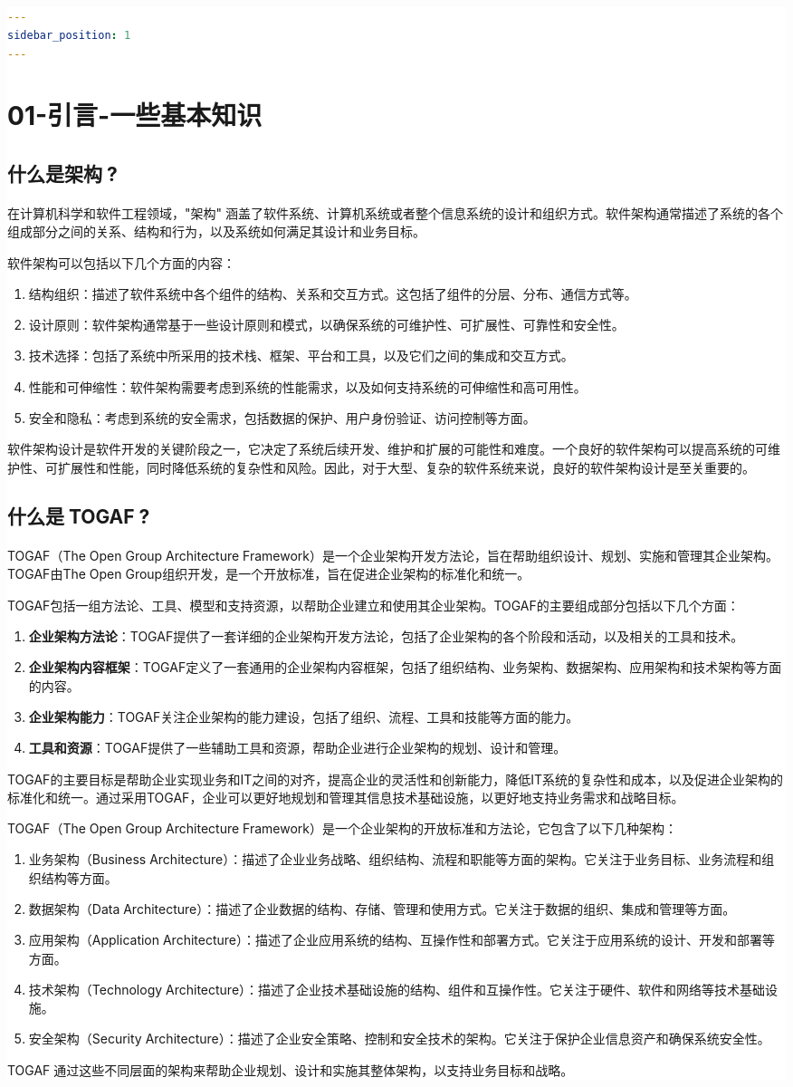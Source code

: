 ```yaml
---
sidebar_position: 1
---
```


# 01-引言-一些基本知识

## 什么是架构 ?

在计算机科学和软件工程领域，"架构" 涵盖了软件系统、计算机系统或者整个信息系统的设计和组织方式。软件架构通常描述了系统的各个组成部分之间的关系、结构和行为，以及系统如何满足其设计和业务目标。

软件架构可以包括以下几个方面的内容：

1. 结构组织：描述了软件系统中各个组件的结构、关系和交互方式。这包括了组件的分层、分布、通信方式等。

2. 设计原则：软件架构通常基于一些设计原则和模式，以确保系统的可维护性、可扩展性、可靠性和安全性。

3. 技术选择：包括了系统中所采用的技术栈、框架、平台和工具，以及它们之间的集成和交互方式。

4. 性能和可伸缩性：软件架构需要考虑到系统的性能需求，以及如何支持系统的可伸缩性和高可用性。

5. 安全和隐私：考虑到系统的安全需求，包括数据的保护、用户身份验证、访问控制等方面。

软件架构设计是软件开发的关键阶段之一，它决定了系统后续开发、维护和扩展的可能性和难度。一个良好的软件架构可以提高系统的可维护性、可扩展性和性能，同时降低系统的复杂性和风险。因此，对于大型、复杂的软件系统来说，良好的软件架构设计是至关重要的。

## 什么是 TOGAF ?

TOGAF（The Open Group Architecture Framework）是一个企业架构开发方法论，旨在帮助组织设计、规划、实施和管理其企业架构。TOGAF由The Open Group组织开发，是一个开放标准，旨在促进企业架构的标准化和统一。

TOGAF包括一组方法论、工具、模型和支持资源，以帮助企业建立和使用其企业架构。TOGAF的主要组成部分包括以下几个方面：

1. **企业架构方法论**：TOGAF提供了一套详细的企业架构开发方法论，包括了企业架构的各个阶段和活动，以及相关的工具和技术。

2. **企业架构内容框架**：TOGAF定义了一套通用的企业架构内容框架，包括了组织结构、业务架构、数据架构、应用架构和技术架构等方面的内容。

3. **企业架构能力**：TOGAF关注企业架构的能力建设，包括了组织、流程、工具和技能等方面的能力。

4. **工具和资源**：TOGAF提供了一些辅助工具和资源，帮助企业进行企业架构的规划、设计和管理。

TOGAF的主要目标是帮助企业实现业务和IT之间的对齐，提高企业的灵活性和创新能力，降低IT系统的复杂性和成本，以及促进企业架构的标准化和统一。通过采用TOGAF，企业可以更好地规划和管理其信息技术基础设施，以更好地支持业务需求和战略目标。


TOGAF（The Open Group Architecture Framework）是一个企业架构的开放标准和方法论，它包含了以下几种架构：

1. 业务架构（Business Architecture）：描述了企业业务战略、组织结构、流程和职能等方面的架构。它关注于业务目标、业务流程和组织结构等方面。

2. 数据架构（Data Architecture）：描述了企业数据的结构、存储、管理和使用方式。它关注于数据的组织、集成和管理等方面。

3. 应用架构（Application Architecture）：描述了企业应用系统的结构、互操作性和部署方式。它关注于应用系统的设计、开发和部署等方面。

4. 技术架构（Technology Architecture）：描述了企业技术基础设施的结构、组件和互操作性。它关注于硬件、软件和网络等技术基础设施。

5. 安全架构（Security Architecture）：描述了企业安全策略、控制和安全技术的架构。它关注于保护企业信息资产和确保系统安全性。

TOGAF 通过这些不同层面的架构来帮助企业规划、设计和实施其整体架构，以支持业务目标和战略。
